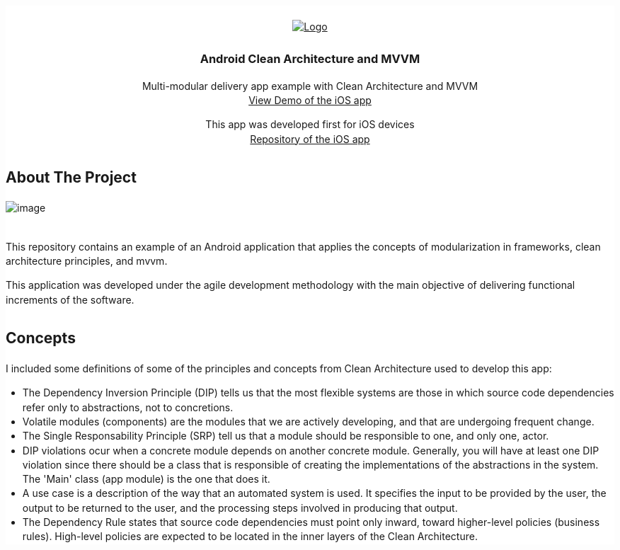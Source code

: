 
<br />
<div align="center">
  <a href="https://logowik.com/content/uploads/images/android-logomark4887.jpg">
    <img src="https://logowik.com/content/uploads/images/android-logomark4887.jpg" alt="Logo" width="92" height="80">
  </a>

  <h3 align="center">Android Clean Architecture and MVVM</h3>

  <p align="center">
    Multi-modular delivery app example with Clean Architecture and MVVM
    <br />
    <a href="https://www.youtube.com/watch?v=FACdjfABhXs">View Demo of the iOS app</a>
   
  </p>

  <p align="center">
    This app was developed first for iOS devices
    <br />
    <a href="https://github.com/alexanderommel/iOS-Modular-Clean-Architecture-MVVM">Repository of the iOS app</a>
   
  </p>
  
</div>

## About The Project

<img width="1335" alt="image" src="https://github.com/user-attachments/assets/4837b07a-30fb-4cc3-8340-6e3b7f8751b4">

<br />
<br />

This repository contains an example of an Android application that applies the concepts of modularization in frameworks, clean architecture principles, and mvvm. 

This application was developed under the agile development methodology with the main objective of delivering functional increments of the software.


## Concepts

I included some definitions of some of the principles and concepts from Clean Architecture used to develop this app:

* The Dependency Inversion Principle (DIP) tells us that the most flexible systems are those in which source code dependencies refer only to abstractions, not to concretions.
* Volatile modules (components) are the modules that we are actively developing, and that are undergoing frequent change.
* The Single Responsability Principle (SRP) tell us that a module should be responsible to one, and only one, actor.
* DIP violations ocur when a concrete module  depends on another concrete module. Generally, you will have at least one DIP violation since there should be a class that is responsible of creating the implementations of the abstractions in the system. The 'Main' class (app module) is the one that does it.
* A use case is a description of the way that an automated system is used. It specifies the input to be provided by the user, the output to be returned to the user, and the processing steps involved in producing that output.
* The Dependency Rule states that source code dependencies must point only inward, toward higher-level policies (business rules). High-level policies are expected to be located in the inner layers of the Clean Architecture.
